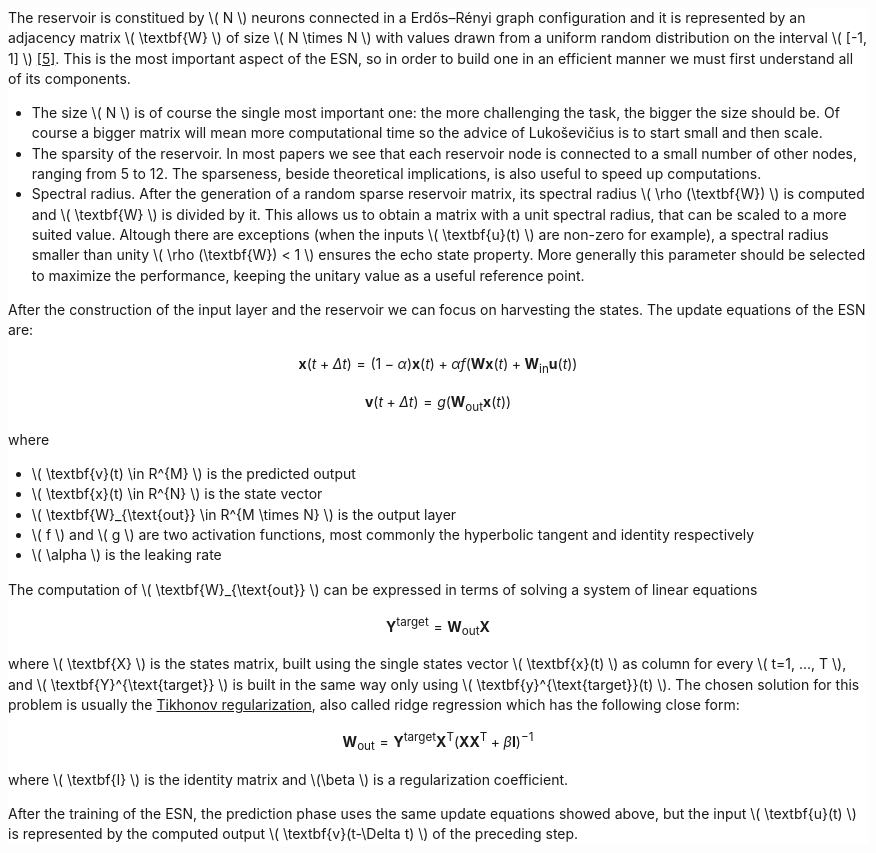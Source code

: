 The reservoir is constitued by \\( N \\) neurons connected in a Erdős–Rényi graph configuration and it is represented by an adjacency matrix \\( \textbf{W} \\) of size \\( N \times N \\) with values drawn from a uniform random distribution on the interval \\( [-1, 1] \\) [[5]](5). This is the most important aspect of the ESN, so in order to build one in an efficient manner we must first understand all of its components. 

- The size \\( N \\) is of course the single most important one: the more challenging the task, the bigger the size should be. Of course a bigger matrix will mean more computational time so the advice of Lukoševičius is to start small and then scale. 
- The sparsity of the reservoir. In most papers we see that each reservoir node is connected to a small number of other nodes, ranging from 5 to 12. The sparseness, beside theoretical implications, is also useful to speed up computations.
- Spectral radius. After the generation of a random sparse reservoir matrix, its spectral radius \\( \rho (\textbf{W}) \\) is computed and \\( \textbf{W} \\) is divided by it. This allows us to obtain a matrix with a unit spectral radius, that can be scaled to a more suited value. Altough there are exceptions (when the inputs \\( \textbf{u}(t) \\) are non-zero for example), a spectral radius smaller than unity \\( \rho (\textbf{W}) < 1 \\) ensures the echo state property. More generally this parameter should be selected to maximize the performance, keeping the unitary value as a useful reference point. 

After the construction of the input layer and the reservoir we can focus on harvesting the states. The update equations of the ESN are:

$$\textbf{x}(t+\Delta t) = (1-\alpha) \textbf{x}(t)+\alpha f( \textbf{W} \textbf{x}(t)+ \textbf{W}_{\text{in}} \textbf{u}(t))$$


$$\textbf{v}(t+\Delta t) = g( \textbf{W}_{\text{out}} \textbf{x}(t))$$

where 
- \\( \textbf{v}(t) \in R^{M} \\) is the predicted output 
- \\( \textbf{x}(t) \in R^{N} \\) is the state vector
- \\( \textbf{W}_{\text{out}} \in R^{M \times N} \\) is the output layer
- \\( f \\) and \\( g \\) are two activation functions, most commonly the hyperbolic tangent and identity respectively
- \\( \alpha \\) is the leaking rate

The computation of \\( \textbf{W}_{\text{out}} \\) can be expressed in terms of solving a system of linear equations

$$\textbf{Y}^{\text{target}}=\textbf{W}_{\text{out}} \textbf{X}$$

where \\( \textbf{X} \\) is the states matrix, built using the single states vector \\( \textbf{x}(t) \\) as column for every \\( t=1, ..., T \\), and \\( \textbf{Y}^{\text{target}} \\) is built in the same way only using \\( \textbf{y}^{\text{target}}(t) \\). The chosen solution for this problem is usually the [Tikhonov regularization](https://en.wikipedia.org/wiki/Tikhonov_regularization), also called ridge regression which has the following close form:

$$\textbf{W}_{\text{out}} = \textbf{Y}^{\text{target}} \textbf{X}^{\text{T}}(\textbf{X} \textbf{X}^{\text{T}} + \beta \textbf{I})^{-1}$$

where \\( \textbf{I} \\) is the identity matrix and \\(\beta \\) is a regularization coefficient. 

After the training of the ESN, the prediction phase uses the same update equations showed above, but the input \\( \textbf{u}(t) \\) is represented by the computed output \\( \textbf{v}(t-\Delta t) \\) of the preceding step.
